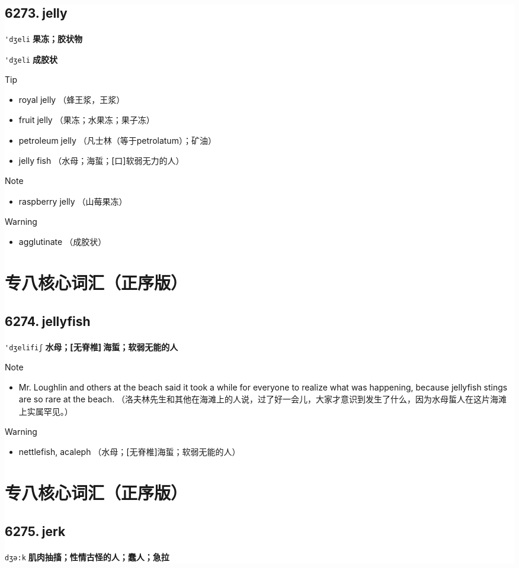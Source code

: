 ## 6273. jelly

`'dʒeli`  **果冻；胶状物**

`'dʒeli`  **成胶状**

> [!TIP]
>
> - royal jelly （蜂王浆，王浆）
>
> - fruit jelly （果冻；水果冻；果子冻）
>
> - petroleum jelly （凡士林（等于petrolatum）；矿油）
>
> - jelly fish （水母；海蜇；[口]软弱无力的人）
>

> [!NOTE]
>
> - raspberry jelly （山莓果冻）
>

> [!WARNING]
>
> - agglutinate （成胶状）
>

# 专八核心词汇（正序版）

## 6274. jellyfish

`'dʒelifiʃ`  **水母；[无脊椎] 海蜇；软弱无能的人**

> [!NOTE]
>
> - Mr. Loughlin and others at the beach said it took a while for everyone to realize what was happening, because jellyfish stings are so rare at the beach. （洛夫林先生和其他在海滩上的人说，过了好一会儿，大家才意识到发生了什么，因为水母蜇人在这片海滩上实属罕见。）
>

> [!WARNING]
>
> - nettlefish, acaleph （水母；[无脊椎]海蜇；软弱无能的人）
>

# 专八核心词汇（正序版）

## 6275. jerk

`dʒə:k`  **肌肉抽搐；性情古怪的人；蠢人；急拉**

